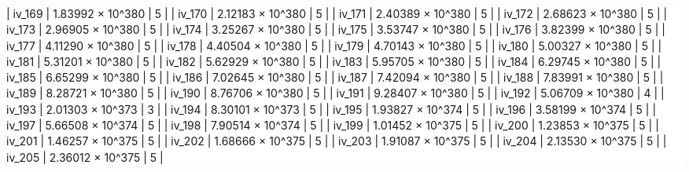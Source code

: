 | iv_169 | 1.83992 × 10^380 | 5 |
| iv_170 | 2.12183 × 10^380 | 5 |
| iv_171 | 2.40389 × 10^380 | 5 |
| iv_172 | 2.68623 × 10^380 | 5 |
| iv_173 | 2.96905 × 10^380 | 5 |
| iv_174 | 3.25267 × 10^380 | 5 |
| iv_175 | 3.53747 × 10^380 | 5 |
| iv_176 | 3.82399 × 10^380 | 5 |
| iv_177 | 4.11290 × 10^380 | 5 |
| iv_178 | 4.40504 × 10^380 | 5 |
| iv_179 | 4.70143 × 10^380 | 5 |
| iv_180 | 5.00327 × 10^380 | 5 |
| iv_181 | 5.31201 × 10^380 | 5 |
| iv_182 | 5.62929 × 10^380 | 5 |
| iv_183 | 5.95705 × 10^380 | 5 |
| iv_184 | 6.29745 × 10^380 | 5 |
| iv_185 | 6.65299 × 10^380 | 5 |
| iv_186 | 7.02645 × 10^380 | 5 |
| iv_187 | 7.42094 × 10^380 | 5 |
| iv_188 | 7.83991 × 10^380 | 5 |
| iv_189 | 8.28721 × 10^380 | 5 |
| iv_190 | 8.76706 × 10^380 | 5 |
| iv_191 | 9.28407 × 10^380 | 5 |
| iv_192 | 5.06709 × 10^380 | 4 |
| iv_193 | 2.01303 × 10^373 | 3 |
| iv_194 | 8.30101 × 10^373 | 5 |
| iv_195 | 1.93827 × 10^374 | 5 |
| iv_196 | 3.58199 × 10^374 | 5 |
| iv_197 | 5.66508 × 10^374 | 5 |
| iv_198 | 7.90514 × 10^374 | 5 |
| iv_199 | 1.01452 × 10^375 | 5 |
| iv_200 | 1.23853 × 10^375 | 5 |
| iv_201 | 1.46257 × 10^375 | 5 |
| iv_202 | 1.68666 × 10^375 | 5 |
| iv_203 | 1.91087 × 10^375 | 5 |
| iv_204 | 2.13530 × 10^375 | 5 |
| iv_205 | 2.36012 × 10^375 | 5 |